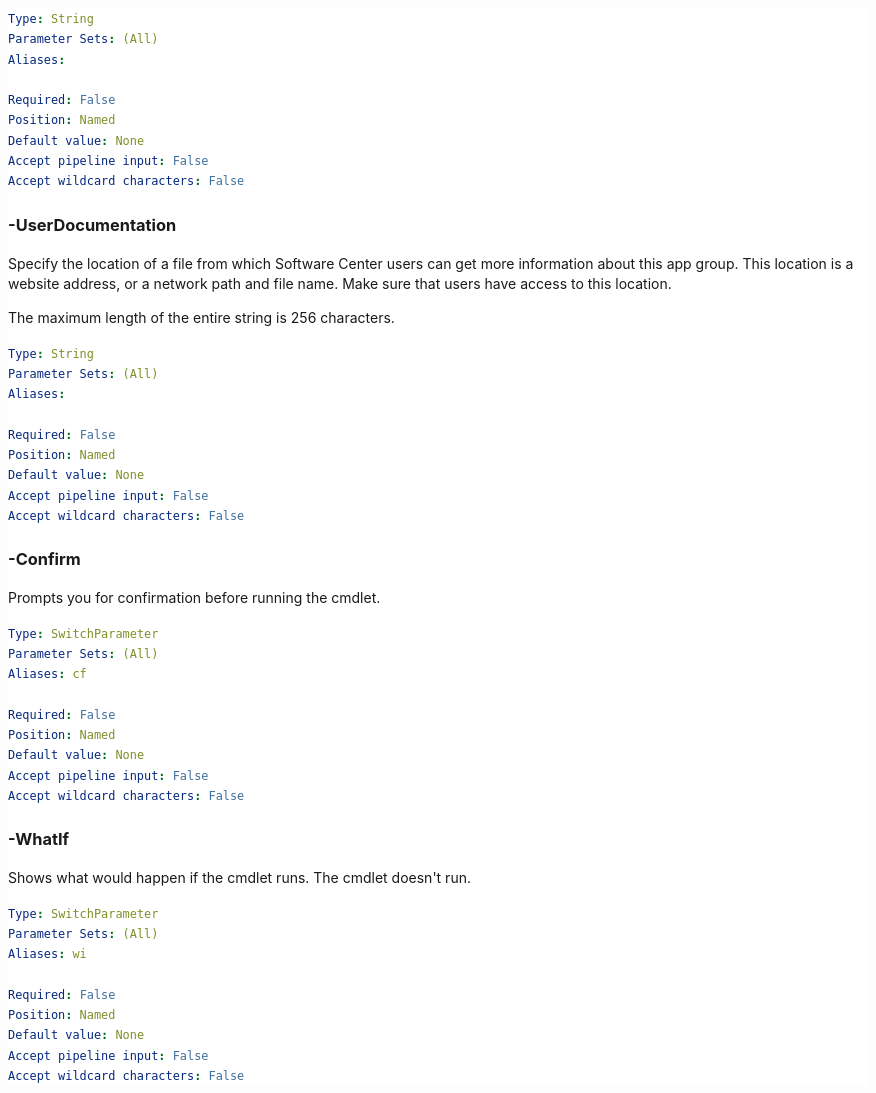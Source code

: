 ```yaml
Type: String
Parameter Sets: (All)
Aliases:

Required: False
Position: Named
Default value: None
Accept pipeline input: False
Accept wildcard characters: False
```

### -UserDocumentation

Specify the location of a file from which Software Center users can get more information about this app group. This location is a website address, or a network path and file name. Make sure that users have access to this location.

The maximum length of the entire string is 256 characters.

```yaml
Type: String
Parameter Sets: (All)
Aliases:

Required: False
Position: Named
Default value: None
Accept pipeline input: False
Accept wildcard characters: False
```

### -Confirm
Prompts you for confirmation before running the cmdlet.

```yaml
Type: SwitchParameter
Parameter Sets: (All)
Aliases: cf

Required: False
Position: Named
Default value: None
Accept pipeline input: False
Accept wildcard characters: False
```

### -WhatIf
Shows what would happen if the cmdlet runs. The cmdlet doesn't run.

```yaml
Type: SwitchParameter
Parameter Sets: (All)
Aliases: wi

Required: False
Position: Named
Default value: None
Accept pipeline input: False
Accept wildcard characters: False
```
